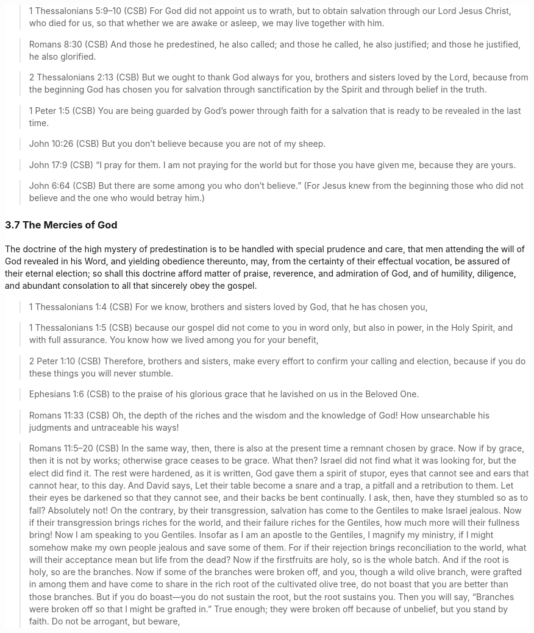 >1 Thessalonians 5:9–10 (CSB) For God did not appoint us to wrath, but to obtain salvation through our Lord Jesus Christ, who died for us, so that whether we are awake or asleep, we may live together with him.

>Romans 8:30 (CSB) And those he predestined, he also called; and those he called, he also justified; and those he justified, he also glorified.

>2 Thessalonians 2:13 (CSB) But we ought to thank God always for you, brothers and sisters loved by the Lord, because from the beginning God has chosen you for salvation through sanctification by the Spirit and through belief in the truth.

>1 Peter 1:5 (CSB) You are being guarded by God’s power through faith for a salvation that is ready to be revealed in the last time.

>John 10:26 (CSB) But you don’t believe because you are not of my sheep.

>John 17:9 (CSB) “I pray for them. I am not praying for the world but for those you have given me, because they are yours.

>John 6:64 (CSB) But there are some among you who don’t believe.” (For Jesus knew from the beginning those who did not believe and the one who would betray him.)

### 3.7 The Mercies of God

The doctrine of the high mystery of predestination is to be handled with special prudence and care, that men attending the will of God revealed in his Word, and yielding obedience thereunto, may, from the certainty of their effectual vocation, be assured of their eternal election; so shall this doctrine afford matter of praise, reverence, and admiration of God, and of humility, diligence, and abundant consolation to all that sincerely obey the gospel.

>1 Thessalonians 1:4 (CSB) For we know, brothers and sisters loved by God, that he has chosen you,

>1 Thessalonians 1:5 (CSB) because our gospel did not come to you in word only, but also in power, in the Holy Spirit, and with full assurance. You know how we lived among you for your benefit,

>2 Peter 1:10 (CSB) Therefore, brothers and sisters, make every effort to confirm your calling and election, because if you do these things you will never stumble.

>Ephesians 1:6 (CSB) to the praise of his glorious grace that he lavished on us in the Beloved One.

>Romans 11:33 (CSB) Oh, the depth of the riches and the wisdom and the knowledge of God! How unsearchable his judgments and untraceable his ways!

>Romans 11:5–20 (CSB) In the same way, then, there is also at the present time a remnant chosen by grace. Now if by grace, then it is not by works; otherwise grace ceases to be grace. What then? Israel did not find what it was looking for, but the elect did find it. The rest were hardened, as it is written, God gave them a spirit of stupor, eyes that cannot see and ears that cannot hear, to this day. And David says, Let their table become a snare and a trap, a pitfall and a retribution to them. Let their eyes be darkened so that they cannot see, and their backs be bent continually. I ask, then, have they stumbled so as to fall? Absolutely not! On the contrary, by their transgression, salvation has come to the Gentiles to make Israel jealous. Now if their transgression brings riches for the world, and their failure riches for the Gentiles, how much more will their fullness bring! Now I am speaking to you Gentiles. Insofar as I am an apostle to the Gentiles, I magnify my ministry, if I might somehow make my own people jealous and save some of them. For if their rejection brings reconciliation to the world, what will their acceptance mean but life from the dead? Now if the firstfruits are holy, so is the whole batch. And if the root is holy, so are the branches. Now if some of the branches were broken off, and you, though a wild olive branch, were grafted in among them and have come to share in the rich root of the cultivated olive tree, do not boast that you are better than those branches. But if you do boast—you do not sustain the root, but the root sustains you. Then you will say, “Branches were broken off so that I might be grafted in.” True enough; they were broken off because of unbelief, but you stand by faith. Do not be arrogant, but beware,
